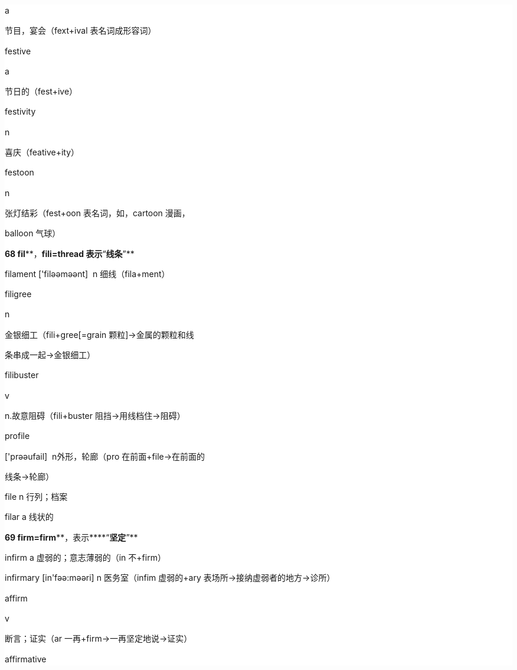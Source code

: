 a

节目，宴会（fext+ival 表名词成形容词）

festive

a

节日的（fest+ive）

festivity

n

喜庆（feative+ity）

festoon

n

张灯结彩（fest+oon 表名词，如，cartoon 漫画，

balloon 气球）

**68 fil****，****fili=thread** **表示****“****线条****”**

filament ['filəәməәnt]  n 细线（fila+ment）

filigree

n

金银细工（fili+gree[=grain 颗粒]→金属的颗粒和线

条串成一起→金银细工）

filibuster

v

n.故意阻碍（fili+buster 阻挡→用线档住→阻碍）

profile

['prəәufail]  n外形，轮廊（pro 在前面+file→在前面的

线条→轮廊）

file n 行列；档案

filar a 线状的

**69 firm=firm****，表示****“****坚定****”**

infirm a 虚弱的；意志薄弱的（in 不+firm）

infirmary [in'fəә:məәri] n 医务室（infim 虚弱的+ary 表场所→接纳虚弱者的地方→诊所）

affirm

v

断言；证实（ar 一再+firm→一再坚定地说→证实）

affirmative
